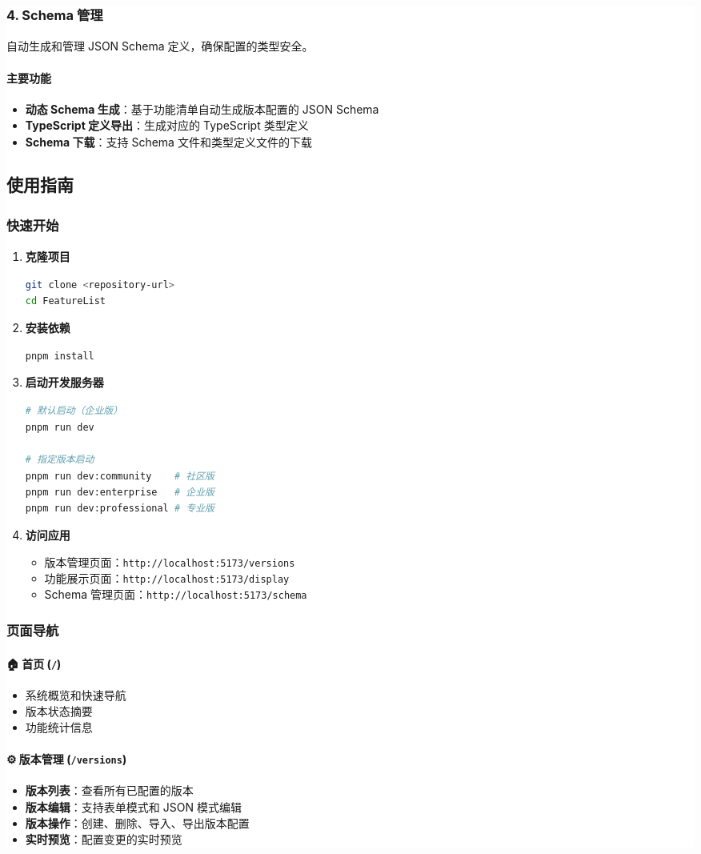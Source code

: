 ### 4. Schema 管理

自动生成和管理 JSON Schema 定义，确保配置的类型安全。

#### 主要功能

- **动态 Schema 生成**：基于功能清单自动生成版本配置的 JSON Schema
- **TypeScript 定义导出**：生成对应的 TypeScript 类型定义
- **Schema 下载**：支持 Schema 文件和类型定义文件的下载

## 使用指南

### 快速开始

1. **克隆项目**

   ```bash
   git clone <repository-url>
   cd FeatureList
   ```

2. **安装依赖**

   ```bash
   pnpm install
   ```

3. **启动开发服务器**

   ```bash
   # 默认启动（企业版）
   pnpm run dev

   # 指定版本启动
   pnpm run dev:community    # 社区版
   pnpm run dev:enterprise   # 企业版
   pnpm run dev:professional # 专业版
   ```

4. **访问应用**
   - 版本管理页面：`http://localhost:5173/versions`
   - 功能展示页面：`http://localhost:5173/display`
   - Schema 管理页面：`http://localhost:5173/schema`

### 页面导航

#### 🏠 首页 (`/`)

- 系统概览和快速导航
- 版本状态摘要
- 功能统计信息

#### ⚙️ 版本管理 (`/versions`)

- **版本列表**：查看所有已配置的版本
- **版本编辑**：支持表单模式和 JSON 模式编辑
- **版本操作**：创建、删除、导入、导出版本配置
- **实时预览**：配置变更的实时预览
